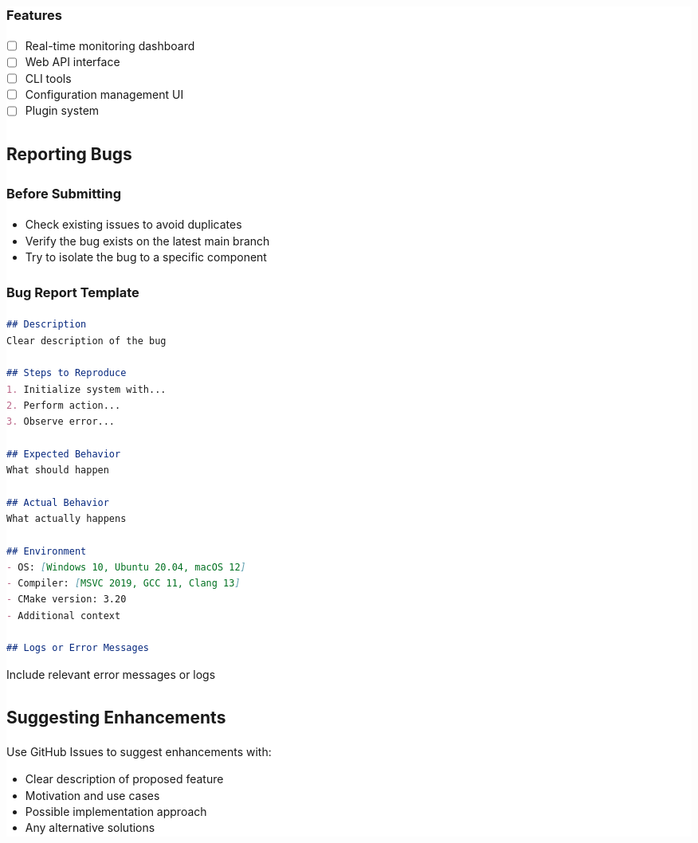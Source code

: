 ### Features
- [ ] Real-time monitoring dashboard
- [ ] Web API interface
- [ ] CLI tools
- [ ] Configuration management UI
- [ ] Plugin system

## Reporting Bugs

### Before Submitting
- Check existing issues to avoid duplicates
- Verify the bug exists on the latest main branch
- Try to isolate the bug to a specific component

### Bug Report Template

```markdown
## Description
Clear description of the bug

## Steps to Reproduce
1. Initialize system with...
2. Perform action...
3. Observe error...

## Expected Behavior
What should happen

## Actual Behavior
What actually happens

## Environment
- OS: [Windows 10, Ubuntu 20.04, macOS 12]
- Compiler: [MSVC 2019, GCC 11, Clang 13]
- CMake version: 3.20
- Additional context

## Logs or Error Messages
```
Include relevant error messages or logs
```
```

## Suggesting Enhancements

Use GitHub Issues to suggest enhancements with:
- Clear description of proposed feature
- Motivation and use cases
- Possible implementation approach
- Any alternative solutions
